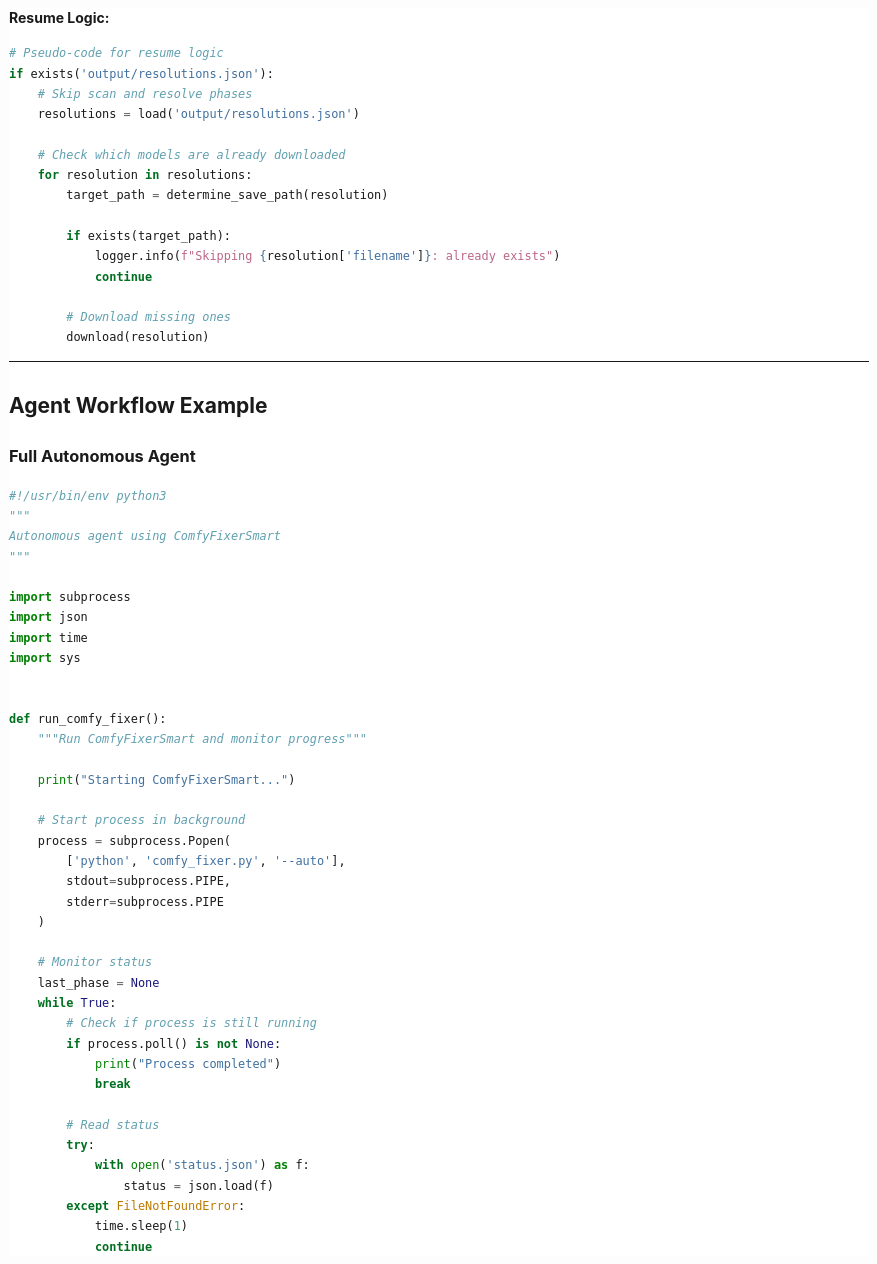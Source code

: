 **Resume Logic:**
```python
# Pseudo-code for resume logic
if exists('output/resolutions.json'):
    # Skip scan and resolve phases
    resolutions = load('output/resolutions.json')

    # Check which models are already downloaded
    for resolution in resolutions:
        target_path = determine_save_path(resolution)

        if exists(target_path):
            logger.info(f"Skipping {resolution['filename']}: already exists")
            continue

        # Download missing ones
        download(resolution)
```

---

## Agent Workflow Example

### Full Autonomous Agent

```python
#!/usr/bin/env python3
"""
Autonomous agent using ComfyFixerSmart
"""

import subprocess
import json
import time
import sys


def run_comfy_fixer():
    """Run ComfyFixerSmart and monitor progress"""

    print("Starting ComfyFixerSmart...")

    # Start process in background
    process = subprocess.Popen(
        ['python', 'comfy_fixer.py', '--auto'],
        stdout=subprocess.PIPE,
        stderr=subprocess.PIPE
    )

    # Monitor status
    last_phase = None
    while True:
        # Check if process is still running
        if process.poll() is not None:
            print("Process completed")
            break

        # Read status
        try:
            with open('status.json') as f:
                status = json.load(f)
        except FileNotFoundError:
            time.sleep(1)
            continue
```